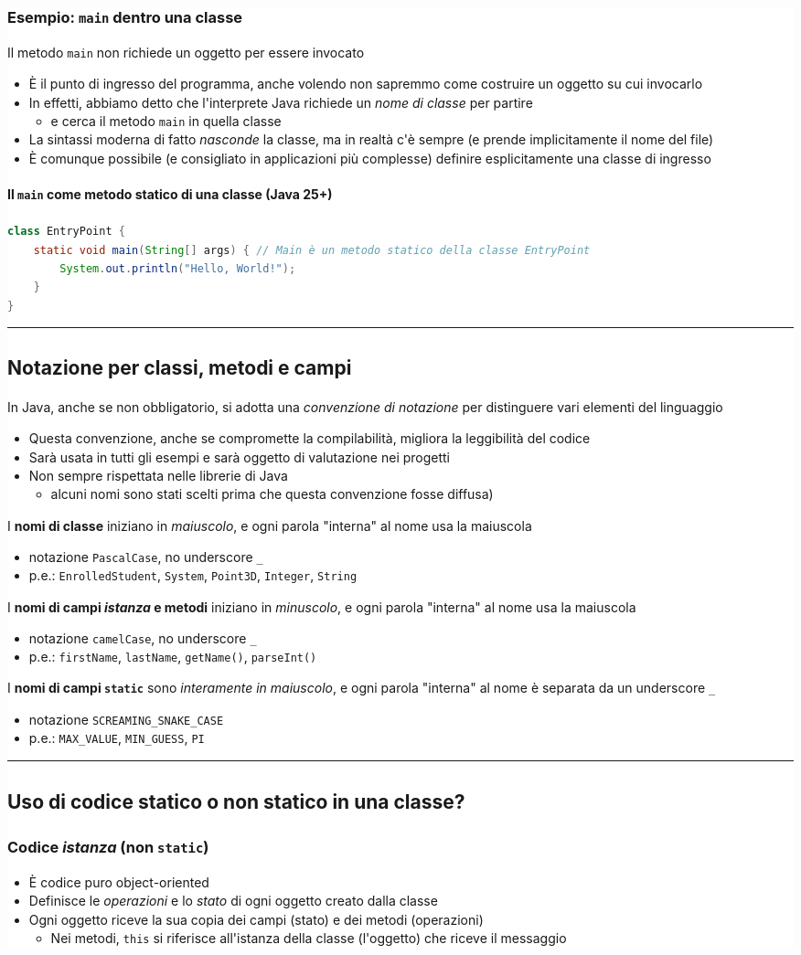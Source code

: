 
### Esempio: `main` dentro una classe 

Il metodo `main` non richiede un oggetto per essere invocato
* È il punto di ingresso del programma, anche volendo non sapremmo come costruire un oggetto su cui invocarlo
* In effetti, abbiamo detto che l'interprete Java richiede un *nome di classe* per partire
    * e cerca il metodo `main` in quella classe
* La sintassi moderna di fatto *nasconde* la classe, ma in realtà c'è sempre (e prende implicitamente il nome del file)
* È comunque possibile (e consigliato in applicazioni più complesse) definire esplicitamente una classe di ingresso

#### Il `main` come metodo statico di una classe (Java 25+)

```java
class EntryPoint {
    static void main(String[] args) { // Main è un metodo statico della classe EntryPoint
        System.out.println("Hello, World!");
    }
}
```

---

## Notazione per classi, metodi e campi

In Java, anche se non obbligatorio, si adotta una *convenzione di notazione* per distinguere vari elementi del linguaggio
* Questa convenzione, anche se compromette la compilabilità, migliora la leggibilità del codice
* Sarà usata in tutti gli esempi e sarà oggetto di valutazione nei progetti
* Non sempre rispettata nelle librerie di Java
    * alcuni nomi sono stati scelti prima che questa convenzione fosse diffusa)

I **nomi di classe** iniziano in *maiuscolo*, e ogni parola "interna" al nome usa la maiuscola
* notazione `PascalCase`, no underscore `_`
* p.e.: `EnrolledStudent`, `System`, `Point3D`, `Integer`, `String`

I **nomi di campi *istanza* e metodi** iniziano in *minuscolo*, e ogni parola "interna" al nome usa la maiuscola
* notazione `camelCase`, no underscore `_`
* p.e.: `firstName`, `lastName`, `getName()`, `parseInt()`

I **nomi di campi `static`** sono *interamente in  maiuscolo*, e ogni parola "interna" al nome è separata da un underscore `_`
* notazione `SCREAMING_SNAKE_CASE`
* p.e.: `MAX_VALUE`, `MIN_GUESS`, `PI`

---

## Uso di codice statico o non statico in una classe?

### Codice *istanza* (non `static`)
* È codice puro object-oriented
* Definisce le *operazioni* e lo *stato* di ogni oggetto creato dalla classe
* Ogni oggetto riceve la sua copia dei campi (stato) e dei metodi (operazioni)
    * Nei metodi, `this` si riferisce all'istanza della classe (l'oggetto) che riceve il messaggio
